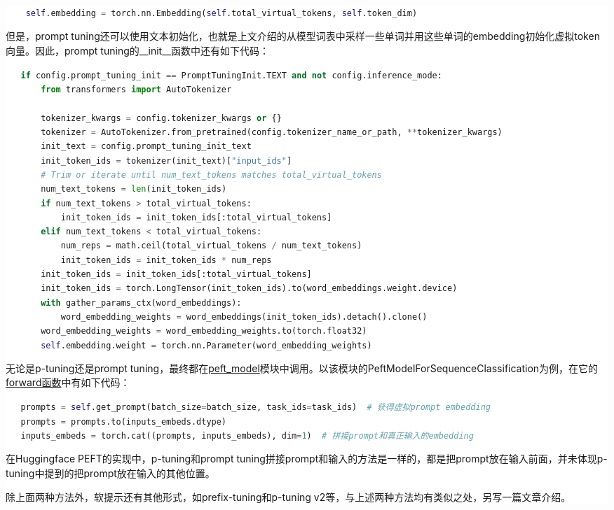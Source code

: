 ```python
    self.embedding = torch.nn.Embedding(self.total_virtual_tokens, self.token_dim)
```

但是，prompt tuning还可以使用文本初始化，也就是上文介绍的从模型词表中采样一些单词并用这些单词的embedding初始化虚拟token向量。因此，prompt tuning的__init__函数中还有如下代码：

```python
   if config.prompt_tuning_init == PromptTuningInit.TEXT and not config.inference_mode:
       from transformers import AutoTokenizer

       tokenizer_kwargs = config.tokenizer_kwargs or {}
       tokenizer = AutoTokenizer.from_pretrained(config.tokenizer_name_or_path, **tokenizer_kwargs)
       init_text = config.prompt_tuning_init_text
       init_token_ids = tokenizer(init_text)["input_ids"]
       # Trim or iterate until num_text_tokens matches total_virtual_tokens
       num_text_tokens = len(init_token_ids)
       if num_text_tokens > total_virtual_tokens:
           init_token_ids = init_token_ids[:total_virtual_tokens]
       elif num_text_tokens < total_virtual_tokens:
           num_reps = math.ceil(total_virtual_tokens / num_text_tokens)
           init_token_ids = init_token_ids * num_reps
       init_token_ids = init_token_ids[:total_virtual_tokens]
       init_token_ids = torch.LongTensor(init_token_ids).to(word_embeddings.weight.device)
       with gather_params_ctx(word_embeddings):
           word_embedding_weights = word_embeddings(init_token_ids).detach().clone()
       word_embedding_weights = word_embedding_weights.to(torch.float32)
       self.embedding.weight = torch.nn.Parameter(word_embedding_weights)
```

无论是p-tuning还是prompt tuning，最终都在[peft_model](https://github.com/huggingface/peft/blob/main/src/peft/peft_model.py)模块中调用。以该模块的PeftModelForSequenceClassification为例，在它的[forward函数](https://github.com/huggingface/peft/blob/02b5aeddf9c1ea11451f10a8a26da7e5df8cca4a/src/peft/peft_model.py#L1036)中有如下代码：

```python
   prompts = self.get_prompt(batch_size=batch_size, task_ids=task_ids)  # 获得虚拟prompt embedding
   prompts = prompts.to(inputs_embeds.dtype)
   inputs_embeds = torch.cat((prompts, inputs_embeds), dim=1)  # 拼接prompt和真正输入的embedding
```

在Huggingface PEFT的实现中，p-tuning和prompt tuning拼接prompt和输入的方法是一样的，都是把prompt放在输入前面，并未体现p-tuning中提到的把prompt放在输入的其他位置。

除上面两种方法外，软提示还有其他形式，如prefix-tuning和p-tuning v2等，与上述两种方法均有类似之处，另写一篇文章介绍。

